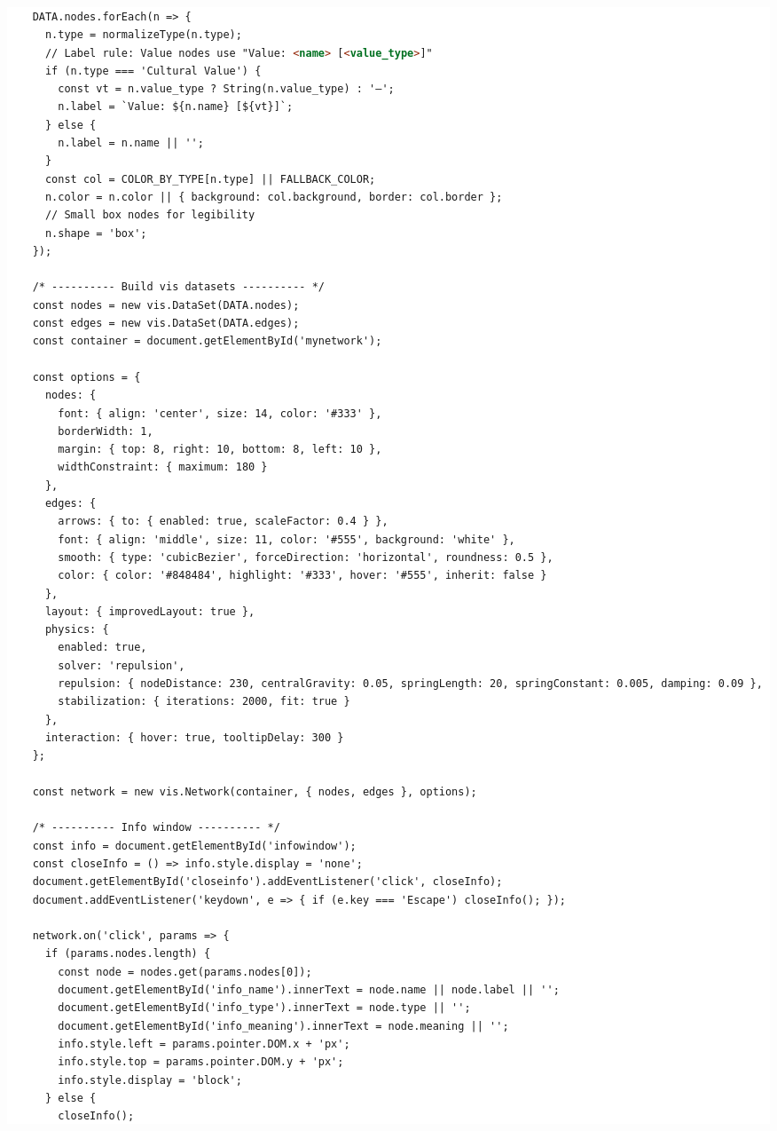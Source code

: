 ```html
    DATA.nodes.forEach(n => {
      n.type = normalizeType(n.type);
      // Label rule: Value nodes use "Value: <name> [<value_type>]"
      if (n.type === 'Cultural Value') {
        const vt = n.value_type ? String(n.value_type) : '—';
        n.label = `Value: ${n.name} [${vt}]`;
      } else {
        n.label = n.name || '';
      }
      const col = COLOR_BY_TYPE[n.type] || FALLBACK_COLOR;
      n.color = n.color || { background: col.background, border: col.border };
      // Small box nodes for legibility
      n.shape = 'box';
    });

    /* ---------- Build vis datasets ---------- */
    const nodes = new vis.DataSet(DATA.nodes);
    const edges = new vis.DataSet(DATA.edges);
    const container = document.getElementById('mynetwork');

    const options = {
      nodes: {
        font: { align: 'center', size: 14, color: '#333' },
        borderWidth: 1,
        margin: { top: 8, right: 10, bottom: 8, left: 10 },
        widthConstraint: { maximum: 180 }
      },
      edges: {
        arrows: { to: { enabled: true, scaleFactor: 0.4 } },
        font: { align: 'middle', size: 11, color: '#555', background: 'white' },
        smooth: { type: 'cubicBezier', forceDirection: 'horizontal', roundness: 0.5 },
        color: { color: '#848484', highlight: '#333', hover: '#555', inherit: false }
      },
      layout: { improvedLayout: true },
      physics: {
        enabled: true,
        solver: 'repulsion',
        repulsion: { nodeDistance: 230, centralGravity: 0.05, springLength: 20, springConstant: 0.005, damping: 0.09 },
        stabilization: { iterations: 2000, fit: true }
      },
      interaction: { hover: true, tooltipDelay: 300 }
    };

    const network = new vis.Network(container, { nodes, edges }, options);

    /* ---------- Info window ---------- */
    const info = document.getElementById('infowindow');
    const closeInfo = () => info.style.display = 'none';
    document.getElementById('closeinfo').addEventListener('click', closeInfo);
    document.addEventListener('keydown', e => { if (e.key === 'Escape') closeInfo(); });

    network.on('click', params => {
      if (params.nodes.length) {
        const node = nodes.get(params.nodes[0]);
        document.getElementById('info_name').innerText = node.name || node.label || '';
        document.getElementById('info_type').innerText = node.type || '';
        document.getElementById('info_meaning').innerText = node.meaning || '';
        info.style.left = params.pointer.DOM.x + 'px';
        info.style.top = params.pointer.DOM.y + 'px';
        info.style.display = 'block';
      } else {
        closeInfo();
```